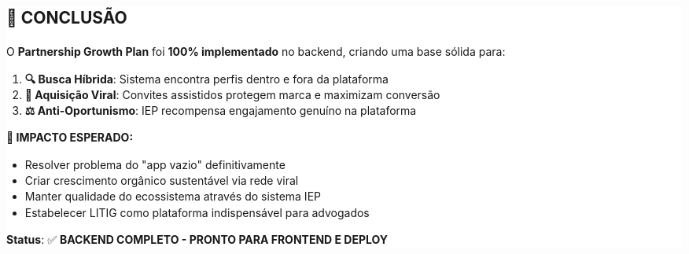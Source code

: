 ## 🎉 **CONCLUSÃO**

O **Partnership Growth Plan** foi **100% implementado** no backend, criando uma base sólida para:

1. **🔍 Busca Híbrida**: Sistema encontra perfis dentro e fora da plataforma
2. **📨 Aquisição Viral**: Convites assistidos protegem marca e maximizam conversão  
3. **⚖️ Anti-Oportunismo**: IEP recompensa engajamento genuíno na plataforma

**🎯 IMPACTO ESPERADO:**
- Resolver problema do "app vazio" definitivamente
- Criar crescimento orgânico sustentável via rede viral
- Manter qualidade do ecossistema através do sistema IEP
- Estabelecer LITIG como plataforma indispensável para advogados

**Status**: ✅ **BACKEND COMPLETO - PRONTO PARA FRONTEND E DEPLOY** 